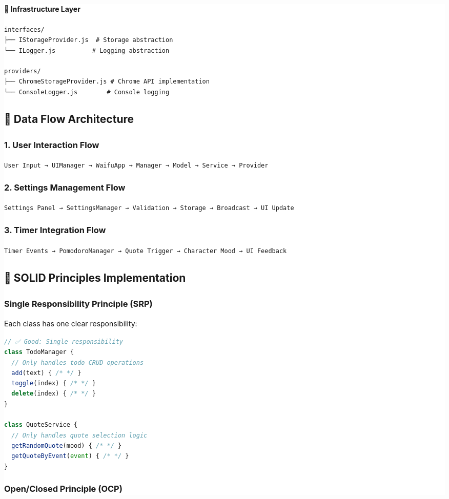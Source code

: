 #### 🔌 **Infrastructure Layer**
```
interfaces/
├── IStorageProvider.js  # Storage abstraction
└── ILogger.js          # Logging abstraction

providers/
├── ChromeStorageProvider.js # Chrome API implementation
└── ConsoleLogger.js        # Console logging
```

## 🔄 Data Flow Architecture

### 1. **User Interaction Flow**
```
User Input → UIManager → WaifuApp → Manager → Model → Service → Provider
```

### 2. **Settings Management Flow**
```
Settings Panel → SettingsManager → Validation → Storage → Broadcast → UI Update
```

### 3. **Timer Integration Flow**
```
Timer Events → PomodoroManager → Quote Trigger → Character Mood → UI Feedback
```

## 🎯 SOLID Principles Implementation

### **Single Responsibility Principle (SRP)**

Each class has one clear responsibility:

```javascript
// ✅ Good: Single responsibility
class TodoManager {
  // Only handles todo CRUD operations
  add(text) { /* */ }
  toggle(index) { /* */ }
  delete(index) { /* */ }
}

class QuoteService {
  // Only handles quote selection logic
  getRandomQuote(mood) { /* */ }
  getQuoteByEvent(event) { /* */ }
}
```

### **Open/Closed Principle (OCP)**
